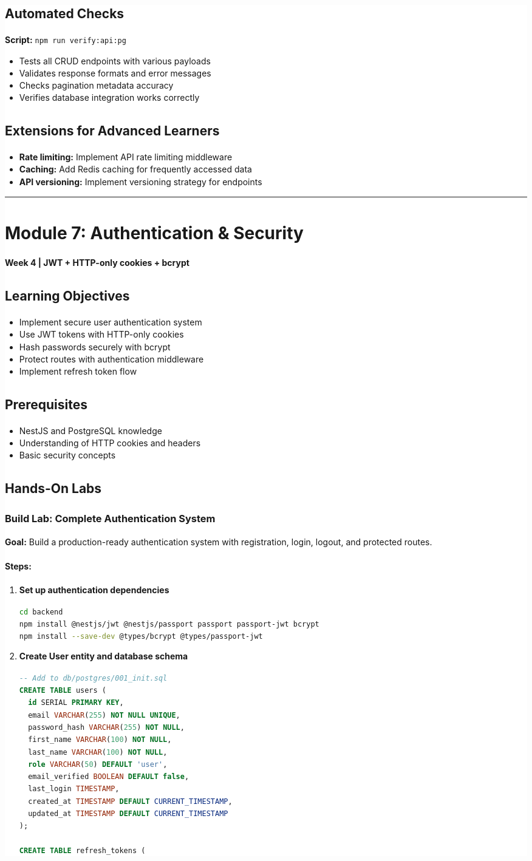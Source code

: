 ## Automated Checks
**Script:** `npm run verify:api:pg`
- Tests all CRUD endpoints with various payloads
- Validates response formats and error messages
- Checks pagination metadata accuracy
- Verifies database integration works correctly

## Extensions for Advanced Learners
- **Rate limiting:** Implement API rate limiting middleware
- **Caching:** Add Redis caching for frequently accessed data
- **API versioning:** Implement versioning strategy for endpoints

---

# Module 7: Authentication & Security
**Week 4 | JWT + HTTP-only cookies + bcrypt**

## Learning Objectives
- Implement secure user authentication system
- Use JWT tokens with HTTP-only cookies
- Hash passwords securely with bcrypt
- Protect routes with authentication middleware
- Implement refresh token flow

## Prerequisites
- NestJS and PostgreSQL knowledge
- Understanding of HTTP cookies and headers
- Basic security concepts

## Hands-On Labs

### Build Lab: Complete Authentication System
**Goal:** Build a production-ready authentication system with registration, login, logout, and protected routes.

#### Steps:
1. **Set up authentication dependencies**
   ```bash
   cd backend
   npm install @nestjs/jwt @nestjs/passport passport passport-jwt bcrypt
   npm install --save-dev @types/bcrypt @types/passport-jwt
   ```

2. **Create User entity and database schema**
   ```sql
   -- Add to db/postgres/001_init.sql
   CREATE TABLE users (
     id SERIAL PRIMARY KEY,
     email VARCHAR(255) NOT NULL UNIQUE,
     password_hash VARCHAR(255) NOT NULL,
     first_name VARCHAR(100) NOT NULL,
     last_name VARCHAR(100) NOT NULL,
     role VARCHAR(50) DEFAULT 'user',
     email_verified BOOLEAN DEFAULT false,
     last_login TIMESTAMP,
     created_at TIMESTAMP DEFAULT CURRENT_TIMESTAMP,
     updated_at TIMESTAMP DEFAULT CURRENT_TIMESTAMP
   );

   CREATE TABLE refresh_tokens (
   ```